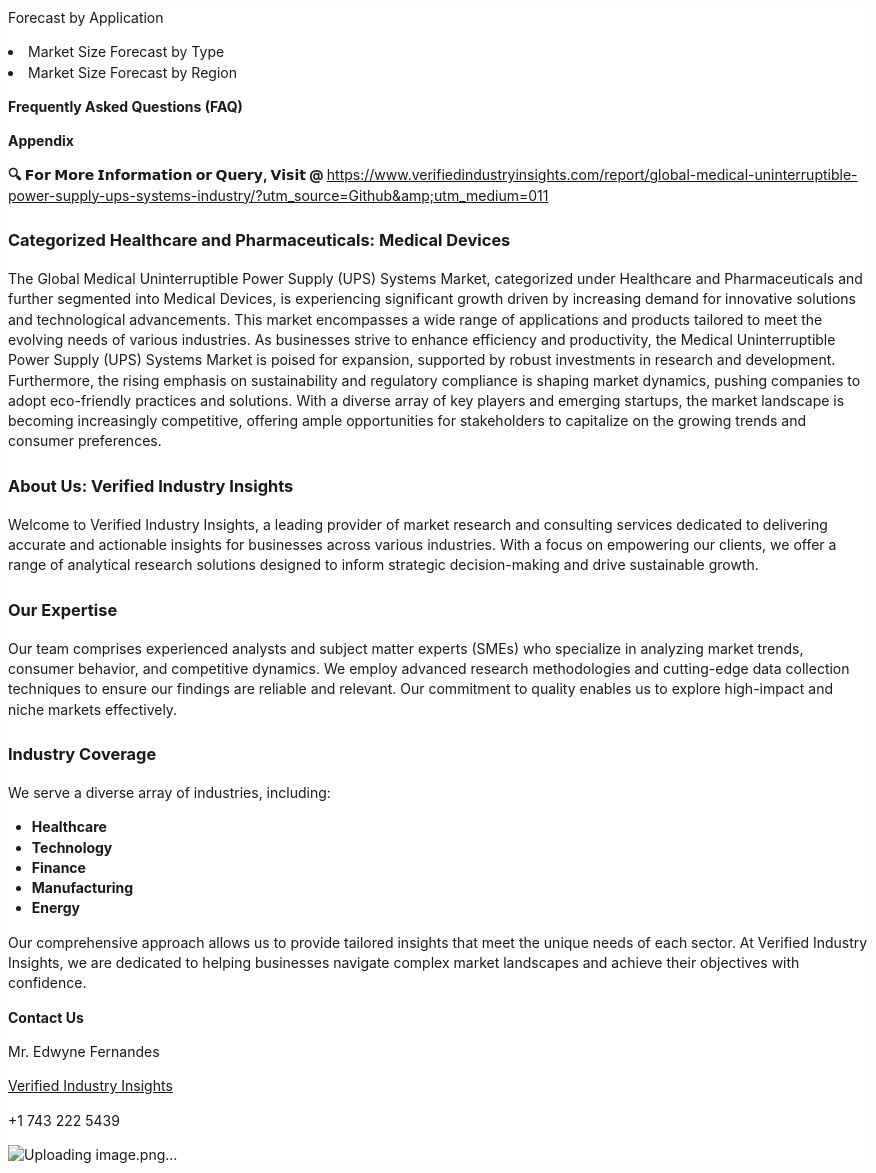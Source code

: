 Forecast by Application</li><li>Market Size Forecast by Type</li><li>Market Size Forecast by Region</li></ul><p><strong>Frequently Asked Questions (FAQ)</strong></p><p><strong>Appendix<br /></strong></p><p><strong>🔍 𝗙𝗼𝗿 𝗠𝗼𝗿𝗲 𝗜𝗻𝗳𝗼𝗿𝗺𝗮𝘁𝗶𝗼𝗻 𝗼𝗿 𝗤𝘂𝗲𝗿𝘆, 𝗩𝗶𝘀𝗶𝘁 @ </strong><a href="https://www.verifiedindustryinsights.com/report/global-medical-uninterruptible-power-supply-ups-systems-industry/?utm_source=Github&amp;utm_medium=011">https://www.verifiedindustryinsights.com/report/global-medical-uninterruptible-power-supply-ups-systems-industry/?utm_source=Github&amp;utm_medium=011</a>&nbsp;</p><h3>Categorized Healthcare and Pharmaceuticals: Medical Devices </h3><p>The Global Medical Uninterruptible Power Supply (UPS) Systems Market, categorized under Healthcare and Pharmaceuticals and further segmented into Medical Devices, is experiencing significant growth driven by increasing demand for innovative solutions and technological advancements. This market encompasses a wide range of applications and products tailored to meet the evolving needs of various industries. As businesses strive to enhance efficiency and productivity, the Medical Uninterruptible Power Supply (UPS) Systems Market is poised for expansion, supported by robust investments in research and development. Furthermore, the rising emphasis on sustainability and regulatory compliance is shaping market dynamics, pushing companies to adopt eco-friendly practices and solutions. With a diverse array of key players and emerging startups, the market landscape is becoming increasingly competitive, offering ample opportunities for stakeholders to capitalize on the growing trends and consumer preferences.</p><h3>About Us: Verified Industry Insights</h3><p>Welcome to Verified Industry Insights, a leading provider of market research and consulting services dedicated to delivering accurate and actionable insights for businesses across various industries. With a focus on empowering our clients, we offer a range of analytical research solutions designed to inform strategic decision-making and drive sustainable growth.</p><h3>Our Expertise</h3><p>Our team comprises experienced analysts and subject matter experts (SMEs) who specialize in analyzing market trends, consumer behavior, and competitive dynamics. We employ advanced research methodologies and cutting-edge data collection techniques to ensure our findings are reliable and relevant. Our commitment to quality enables us to explore high-impact and niche markets effectively.</p><h3>Industry Coverage</h3><p>We serve a diverse array of industries, including:</p><ul><li><strong>Healthcare</strong></li><li><strong>Technology</strong></li><li><strong>Finance</strong></li><li><strong>Manufacturing</strong></li><li><strong>Energy</strong></li></ul><p>Our comprehensive approach allows us to provide tailored insights that meet the unique needs of each sector. At Verified Industry Insights, we are dedicated to helping businesses navigate complex market landscapes and achieve their objectives with confidence.</p><p><strong>Contact Us</strong></p><p>Mr. Edwyne Fernandes</p><p><a href="https://www.verifiedindustryinsights.com/">Verified Industry Insights</a></p><p>+1 743 222 5439</p>
![Uploading image.png…]()
